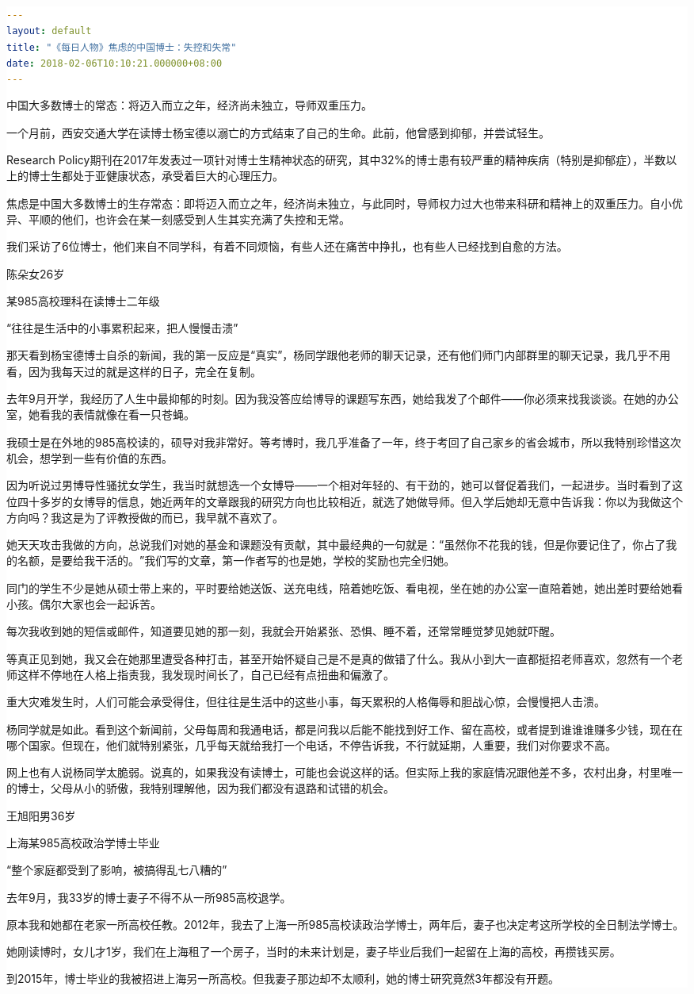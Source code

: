 ```yaml
---
layout: default
title: "《每日人物》焦虑的中国博士：失控和失常"
date: 2018-02-06T10:10:21.000000+08:00
---
```


中国大多数博士的常态：将迈入而立之年，经济尚未独立，导师双重压力。

一个月前，西安交通大学在读博士杨宝德以溺亡的方式结束了自己的生命。此前，他曾感到抑郁，并尝试轻生。

Research Policy期刊在2017年发表过一项针对博士生精神状态的研究，其中32%的博士患有较严重的精神疾病（特别是抑郁症），半数以上的博士生都处于亚健康状态，承受着巨大的心理压力。

焦虑是中国大多数博士的生存常态：即将迈入而立之年，经济尚未独立，与此同时，导师权力过大也带来科研和精神上的双重压力。自小优异、平顺的他们，也许会在某一刻感受到人生其实充满了失控和无常。

我们采访了6位博士，他们来自不同学科，有着不同烦恼，有些人还在痛苦中挣扎，也有些人已经找到自愈的方法。

陈朵女26岁

某985高校理科在读博士二年级

‌‌“往往是生活中的小事累积起来，把人慢慢击溃‌‌”

那天看到杨宝德博士自杀的新闻，我的第一反应是‌‌“真实‌‌”，杨同学跟他老师的聊天记录，还有他们师门内部群里的聊天记录，我几乎不用看，因为我每天过的就是这样的日子，完全在复制。

去年9月开学，我经历了人生中最抑郁的时刻。因为我没答应给博导的课题写东西，她给我发了个邮件——你必须来找我谈谈。在她的办公室，她看我的表情就像在看一只苍蝇。

我硕士是在外地的985高校读的，硕导对我非常好。等考博时，我几乎准备了一年，终于考回了自己家乡的省会城市，所以我特别珍惜这次机会，想学到一些有价值的东西。

因为听说过男博导性骚扰女学生，我当时就想选一个女博导——一个相对年轻的、有干劲的，她可以督促着我们，一起进步。当时看到了这位四十多岁的女博导的信息，她近两年的文章跟我的研究方向也比较相近，就选了她做导师。但入学后她却无意中告诉我：你以为我做这个方向吗？我这是为了评教授做的而已，我早就不喜欢了。

她天天攻击我做的方向，总说我们对她的基金和课题没有贡献，其中最经典的一句就是：‌‌“虽然你不花我的钱，但是你要记住了，你占了我的名额，是要给我干活的。‌‌”我们写的文章，第一作者写的也是她，学校的奖励也完全归她。

同门的学生不少是她从硕士带上来的，平时要给她送饭、送充电线，陪着她吃饭、看电视，坐在她的办公室一直陪着她，她出差时要给她看小孩。偶尔大家也会一起诉苦。

每次我收到她的短信或邮件，知道要见她的那一刻，我就会开始紧张、恐惧、睡不着，还常常睡觉梦见她就吓醒。

等真正见到她，我又会在她那里遭受各种打击，甚至开始怀疑自己是不是真的做错了什么。我从小到大一直都挺招老师喜欢，忽然有一个老师这样不停地在人格上指责我，我发现时间长了，自己已经有点扭曲和偏激了。

重大灾难发生时，人们可能会承受得住，但往往是生活中的这些小事，每天累积的人格侮辱和胆战心惊，会慢慢把人击溃。

杨同学就是如此。看到这个新闻前，父母每周和我通电话，都是问我以后能不能找到好工作、留在高校，或者提到谁谁谁赚多少钱，现在在哪个国家。但现在，他们就特别紧张，几乎每天就给我打一个电话，不停告诉我，不行就延期，人重要，我们对你要求不高。

网上也有人说杨同学太脆弱。说真的，如果我没有读博士，可能也会说这样的话。但实际上我的家庭情况跟他差不多，农村出身，村里唯一的博士，父母从小的骄傲，我特别理解他，因为我们都没有退路和试错的机会。

王旭阳男36岁

上海某985高校政治学博士毕业

‌‌“整个家庭都受到了影响，被搞得乱七八糟的‌‌”

去年9月，我33岁的博士妻子不得不从一所985高校退学。

原本我和她都在老家一所高校任教。2012年，我去了上海一所985高校读政治学博士，两年后，妻子也决定考这所学校的全日制法学博士。

她刚读博时，女儿才1岁，我们在上海租了一个房子，当时的未来计划是，妻子毕业后我们一起留在上海的高校，再攒钱买房。

到2015年，博士毕业的我被招进上海另一所高校。但我妻子那边却不太顺利，她的博士研究竟然3年都没有开题。

